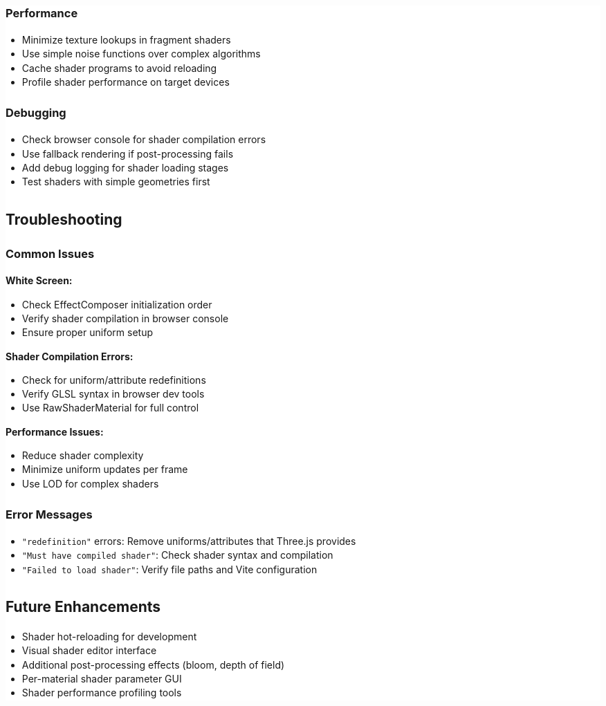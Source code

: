 ### Performance
- Minimize texture lookups in fragment shaders
- Use simple noise functions over complex algorithms
- Cache shader programs to avoid reloading
- Profile shader performance on target devices

### Debugging
- Check browser console for shader compilation errors
- Use fallback rendering if post-processing fails
- Add debug logging for shader loading stages
- Test shaders with simple geometries first

## Troubleshooting

### Common Issues

**White Screen:**
- Check EffectComposer initialization order
- Verify shader compilation in browser console
- Ensure proper uniform setup

**Shader Compilation Errors:**
- Check for uniform/attribute redefinitions
- Verify GLSL syntax in browser dev tools
- Use RawShaderMaterial for full control

**Performance Issues:**
- Reduce shader complexity
- Minimize uniform updates per frame
- Use LOD for complex shaders

### Error Messages

- `"redefinition"` errors: Remove uniforms/attributes that Three.js provides
- `"Must have compiled shader"`: Check shader syntax and compilation
- `"Failed to load shader"`: Verify file paths and Vite configuration

## Future Enhancements

- Shader hot-reloading for development
- Visual shader editor interface
- Additional post-processing effects (bloom, depth of field)
- Per-material shader parameter GUI
- Shader performance profiling tools